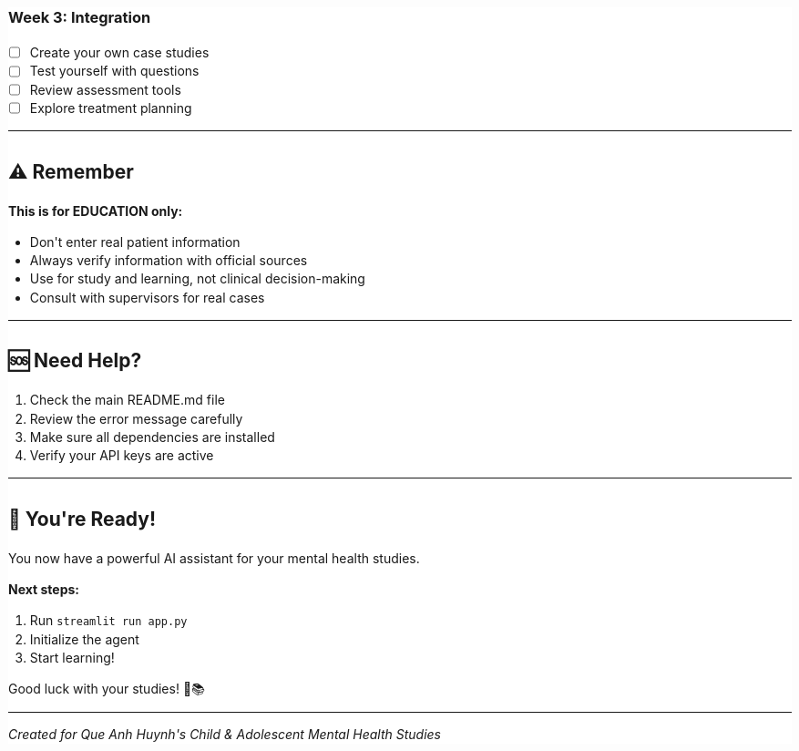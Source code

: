 ### Week 3: Integration
- [ ] Create your own case studies
- [ ] Test yourself with questions
- [ ] Review assessment tools
- [ ] Explore treatment planning

---

## ⚠️ Remember

**This is for EDUCATION only:**
- Don't enter real patient information
- Always verify information with official sources
- Use for study and learning, not clinical decision-making
- Consult with supervisors for real cases

---

## 🆘 Need Help?

1. Check the main README.md file
2. Review the error message carefully
3. Make sure all dependencies are installed
4. Verify your API keys are active

---

## 🎉 You're Ready!

You now have a powerful AI assistant for your mental health studies. 

**Next steps:**
1. Run `streamlit run app.py`
2. Initialize the agent
3. Start learning!

Good luck with your studies! 🧠📚

---

*Created for Que Anh Huynh's Child & Adolescent Mental Health Studies*